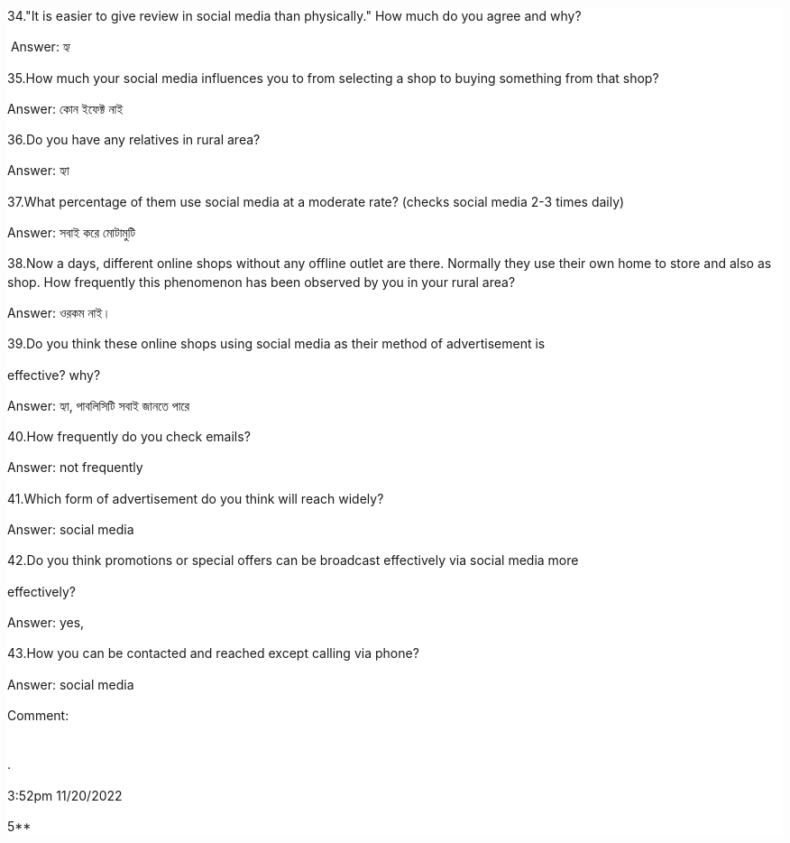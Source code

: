 34."It is easier to give review in social media than physically." How much do you agree and why?

 Answer: হ্য

35.How much your social media influences you to from selecting a shop to buying something from that shop?

Answer: কোন ইফেক্ট নাই

36.Do you have any relatives in rural area?

Answer: হ্যা

37.What percentage of them use social media at a moderate rate? (checks social media 2-3 times daily)

Answer: সবাই করে মোটামুটি

38.Now a days, different online shops without any offline outlet are there. Normally they use their own home to store and also as shop. How frequently this phenomenon has been observed by you in your rural area?

Answer: ওরকম নাই।

39.Do you think these online shops using social media as their method of advertisement is

effective? why?

Answer: হ্যা, পাবলিসিটি সবাই জানতে পারে

40.How frequently do you check emails?

Answer: not frequently 

41.Which form of advertisement do you think will reach widely?

Answer: social media

42.Do you think promotions or special offers can be broadcast effectively via social media more

effectively?

Answer: yes, 

43.How you can be contacted and reached except calling via phone?

Answer: social media

  

Comment:  
 

  

.

  

3:52pm 11/20/2022

  

5**